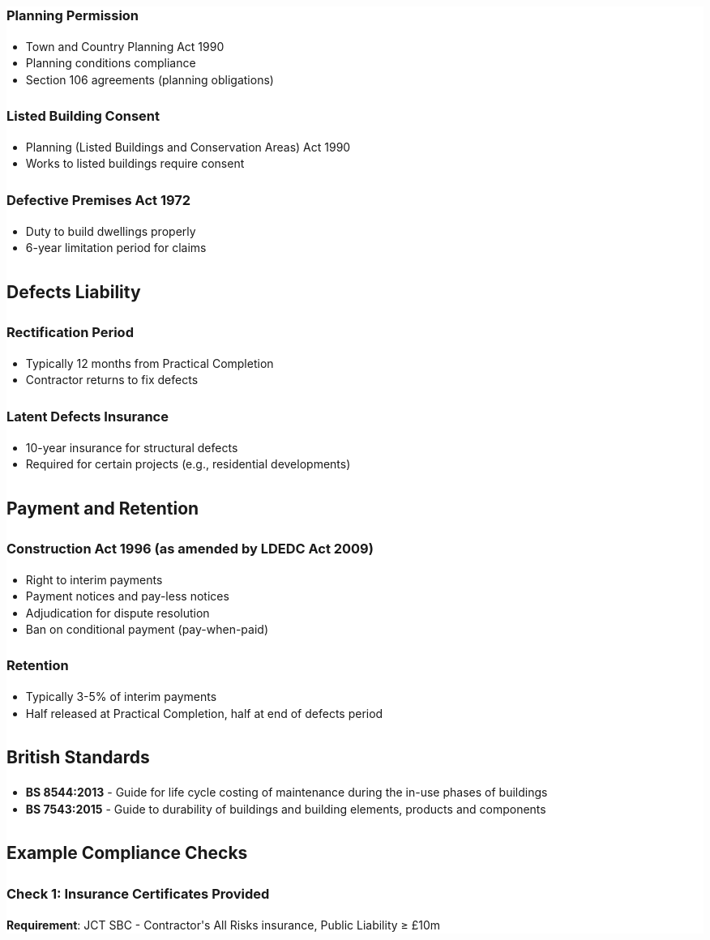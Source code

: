 ### Planning Permission
- Town and Country Planning Act 1990
- Planning conditions compliance
- Section 106 agreements (planning obligations)

### Listed Building Consent
- Planning (Listed Buildings and Conservation Areas) Act 1990
- Works to listed buildings require consent

### Defective Premises Act 1972
- Duty to build dwellings properly
- 6-year limitation period for claims

## Defects Liability

### Rectification Period
- Typically 12 months from Practical Completion
- Contractor returns to fix defects

### Latent Defects Insurance
- 10-year insurance for structural defects
- Required for certain projects (e.g., residential developments)

## Payment and Retention

### Construction Act 1996 (as amended by LDEDC Act 2009)
- Right to interim payments
- Payment notices and pay-less notices
- Adjudication for dispute resolution
- Ban on conditional payment (pay-when-paid)

### Retention
- Typically 3-5% of interim payments
- Half released at Practical Completion, half at end of defects period

## British Standards

- **BS 8544:2013** - Guide for life cycle costing of maintenance during the in-use phases of buildings
- **BS 7543:2015** - Guide to durability of buildings and building elements, products and components

## Example Compliance Checks

### Check 1: Insurance Certificates Provided
**Requirement**: JCT SBC - Contractor's All Risks insurance, Public Liability ≥ £10m
